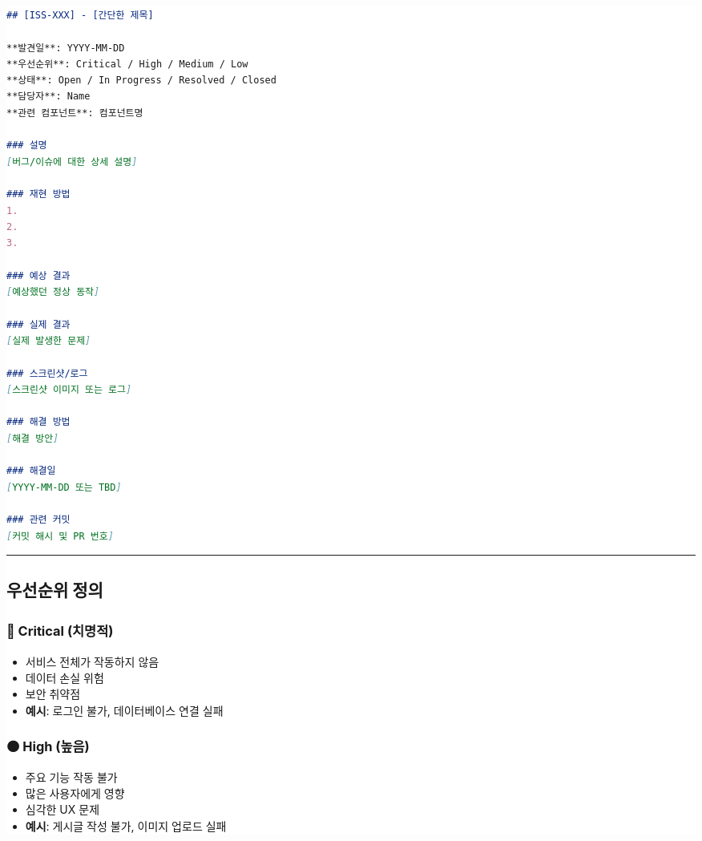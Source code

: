 ```markdown
## [ISS-XXX] - [간단한 제목]

**발견일**: YYYY-MM-DD  
**우선순위**: Critical / High / Medium / Low  
**상태**: Open / In Progress / Resolved / Closed  
**담당자**: Name  
**관련 컴포넌트**: 컴포넌트명  

### 설명
[버그/이슈에 대한 상세 설명]

### 재현 방법
1. 
2. 
3. 

### 예상 결과
[예상했던 정상 동작]

### 실제 결과
[실제 발생한 문제]

### 스크린샷/로그
[스크린샷 이미지 또는 로그]

### 해결 방법
[해결 방안]

### 해결일
[YYYY-MM-DD 또는 TBD]

### 관련 커밋
[커밋 해시 및 PR 번호]
```

---

## 우선순위 정의

### 🔴 Critical (치명적)
- 서비스 전체가 작동하지 않음
- 데이터 손실 위험
- 보안 취약점
- **예시**: 로그인 불가, 데이터베이스 연결 실패

### 🟠 High (높음)
- 주요 기능 작동 불가
- 많은 사용자에게 영향
- 심각한 UX 문제
- **예시**: 게시글 작성 불가, 이미지 업로드 실패
